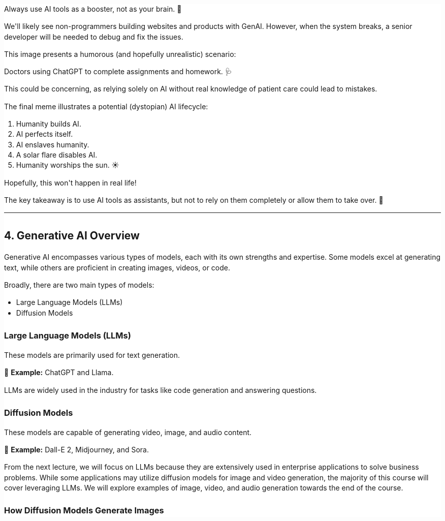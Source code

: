 Always use AI tools as a booster, not as your brain. 🧠

We'll likely see non-programmers building websites and products with GenAI. However, when the system breaks, a senior developer will be needed to debug and fix the issues.

This image presents a humorous (and hopefully unrealistic) scenario:

Doctors using ChatGPT to complete assignments and homework. 🩺

This could be concerning, as relying solely on AI without real knowledge of patient care could lead to mistakes.

The final meme illustrates a potential (dystopian) AI lifecycle:

1.  Humanity builds AI.
2.  AI perfects itself.
3.  AI enslaves humanity.
4.  A solar flare disables AI.
5.  Humanity worships the sun. ☀️

Hopefully, this won't happen in real life!

The key takeaway is to use AI tools as assistants, but not to rely on them completely or allow them to take over. 🤝

---

## 4. Generative AI Overview

Generative AI encompasses various types of models, each with its own strengths and expertise. Some models excel at generating text, while others are proficient in creating images, videos, or code.

Broadly, there are two main types of models:

*   Large Language Models (LLMs)
*   Diffusion Models

### Large Language Models (LLMs)

These models are primarily used for text generation.

📌 **Example:** ChatGPT and Llama.

LLMs are widely used in the industry for tasks like code generation and answering questions.

### Diffusion Models

These models are capable of generating video, image, and audio content.

📌 **Example:** Dall-E 2, Midjourney, and Sora.

From the next lecture, we will focus on LLMs because they are extensively used in enterprise applications to solve business problems. While some applications may utilize diffusion models for image and video generation, the majority of this course will cover leveraging LLMs. We will explore examples of image, video, and audio generation towards the end of the course.

### How Diffusion Models Generate Images
